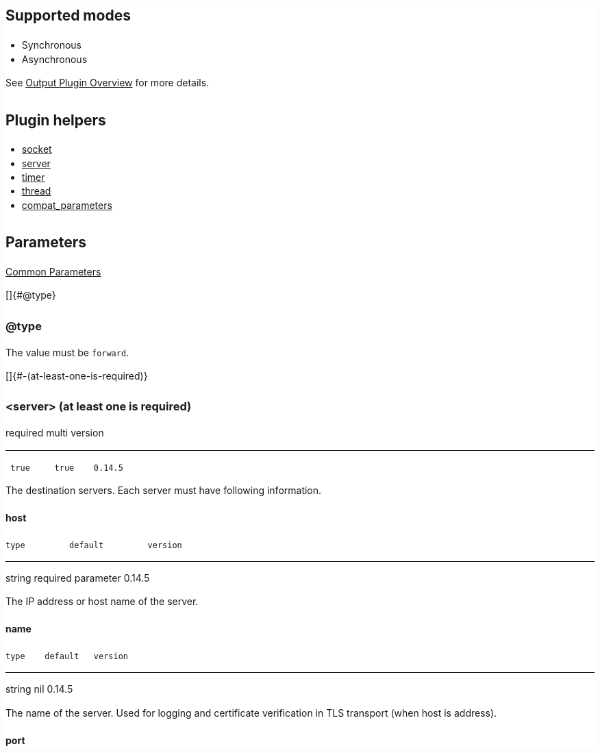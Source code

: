 ## Supported modes

-   Synchronous
-   Asynchronous

See [Output Plugin Overview](/articles/output-plugin-overview.md) for more details.


## Plugin helpers

-   [socket](/articles/api-plugin-helper-socket.md)
-   [server](/articles/api-plugin-helper-server.md)
-   [timer](/articles/api-plugin-helper-timer.md)
-   [thread](/articles/api-plugin-helper-thread.md)
-   [compat\_parameters](/articles/api-plugin-helper-compat_parameters.md)


## Parameters

[Common Parameters](/articles/plugin-common-parameters.md)

[]{#@type}

### \@type

The value must be `forward`.

[]{#<server>-(at-least-one-is-required)}

### \<server\> (at least one is required)

   required   multi   version
  ---------- ------- ---------
     true     true    0.14.5

The destination servers. Each server must have following information.

#### host

    type         default         version
  -------- -------------------- ---------
   string   required parameter   0.14.5

The IP address or host name of the server.

#### name

    type    default   version
  -------- --------- ---------
   string     nil     0.14.5

The name of the server. Used for logging and certificate verification in
TLS transport (when host is address).

#### port
